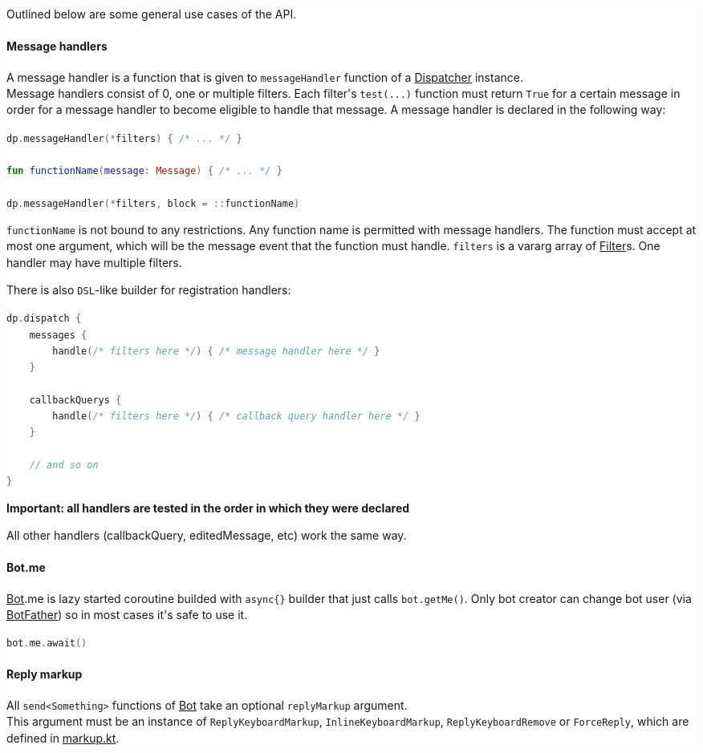 Outlined below are some general use cases of the API.

#### Message handlers
A message handler is a function that is given to `messageHandler` function of a [Dispatcher](telekt/src/main/kotlin/telekt/dispatcher/Dispatcher.kt) instance.  
Message handlers consist of 0, one or multiple filters.
Each filter's `test(...)` function must return `True` for a certain message in order for a message handler to become eligible to handle that message. A message handler is declared in the following way:
```kotlin
dp.messageHandler(*filters) { /* ... */ }

fun functionName(message: Message) { /* ... */ }

dp.messageHandler(*filters, block = ::functionName)
```
`functionName` is not bound to any restrictions. Any function name is permitted with message handlers. The function must accept at most one argument, which will be the message event that the function must handle.
`filters` is a vararg array of [Filter](telekt/src/main/kotlin/telekt/dispatcher/handler.kt)s.
One handler may have multiple filters.

There is also `DSL`-like builder for registration handlers:
```kotlin
dp.dispatch {
    messages {
        handle(/* filters here */) { /* message handler here */ }
    }
    
    callbackQuerys { 
        handle(/* filters here */) { /* callback query handler here */ }
    }
    
    // and so on
}
``` 

**Important: all handlers are tested in the order in which they were declared**

All other handlers (callbackQuery, editedMessage, etc) work the same way.


#### Bot.me
[Bot](telekt/src/main/kotlin/telekt/bot/Bot.kt).me is lazy started coroutine builded with `async{}` builder that just calls `bot.getMe()`. Only bot creator can change bot user (via [BotFather](https://t.me/BotFather)) so in most cases it's safe to use it.
```kotlin
bot.me.await()
```
#### Reply markup
All `send<Something>` functions of [Bot](telekt/src/main/kotlin/telekt/bot/Bot.kt) take an optional `replyMarkup` argument.  
This argument must be an instance of `ReplyKeyboardMarkup`, `InlineKeyboardMarkup`, `ReplyKeyboardRemove` or `ForceReply`, which are defined in [markup.kt](telekt/src/main/kotlin/telekt/types/replymarkup/markup.kt).
